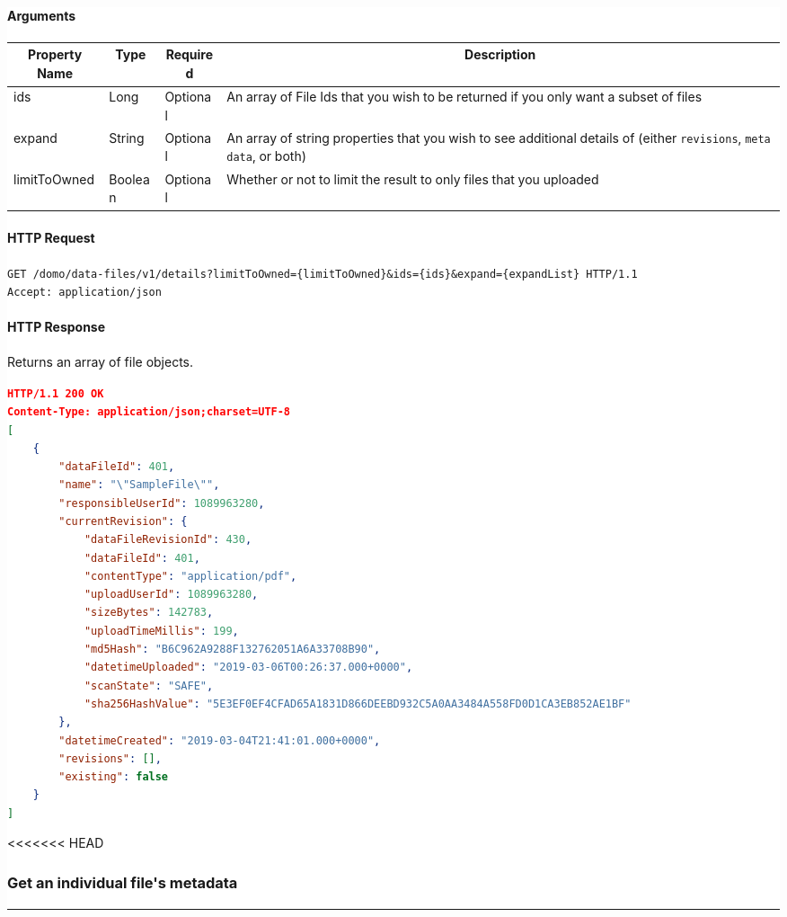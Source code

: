 #### Arguments

| Property Name | Type    | Required | Description                                                                                                        |
| ------------- | ------- | -------- | ------------------------------------------------------------------------------------------------------------------ |
| ids           | Long    | Optional | An array of File Ids that you wish to be returned if you only want a subset of files                               |
| expand        | String  | Optional | An array of string properties that you wish to see additional details of (either `revisions`, `metadata`, or both) |
| limitToOwned  | Boolean | Optional | Whether or not to limit the result to only files that you uploaded                                                 |

#### HTTP Request

```text
GET /domo/data-files/v1/details?limitToOwned={limitToOwned}&ids={ids}&expand={expandList} HTTP/1.1
Accept: application/json
```

#### HTTP Response

Returns an array of file objects.

```json
HTTP/1.1 200 OK
Content-Type: application/json;charset=UTF-8
[
    {
        "dataFileId": 401,
        "name": "\"SampleFile\"",
        "responsibleUserId": 1089963280,
        "currentRevision": {
            "dataFileRevisionId": 430,
            "dataFileId": 401,
            "contentType": "application/pdf",
            "uploadUserId": 1089963280,
            "sizeBytes": 142783,
            "uploadTimeMillis": 199,
            "md5Hash": "B6C962A9288F132762051A6A33708B90",
            "datetimeUploaded": "2019-03-06T00:26:37.000+0000",
            "scanState": "SAFE",
            "sha256HashValue": "5E3EF0EF4CFAD65A1831D866DEEBD932C5A0AA3484A558FD0D1CA3EB852AE1BF"
        },
        "datetimeCreated": "2019-03-04T21:41:01.000+0000",
        "revisions": [],
        "existing": false
    }
]
```

<<<<<<< HEAD

### Get an individual file's metadata

---

